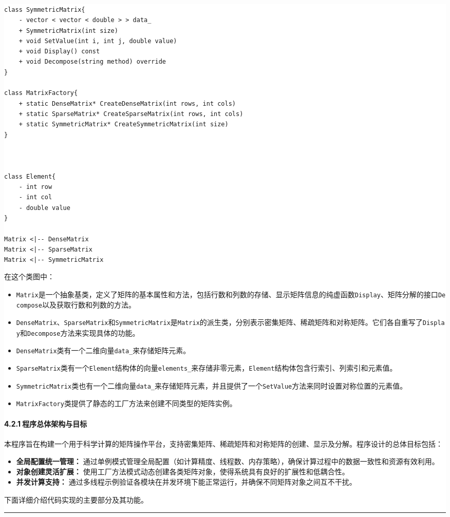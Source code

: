 ```mermaid
class SymmetricMatrix{
	- vector < vector < double > > data_
	+ SymmetricMatrix(int size)
	+ void SetValue(int i, int j, double value)
	+ void Display() const
	+ void Decompose(string method) override
}

class MatrixFactory{
	+ static DenseMatrix* CreateDenseMatrix(int rows, int cols)
	+ static SparseMatrix* CreateSparseMatrix(int rows, int cols)
	+ static SymmetricMatrix* CreateSymmetricMatrix(int size)
}

  

class Element{
	- int row
	- int col
	- double value
}

Matrix <|-- DenseMatrix
Matrix <|-- SparseMatrix
Matrix <|-- SymmetricMatrix
```

在这个类图中：

- `Matrix`是一个抽象基类，定义了矩阵的基本属性和方法，包括行数和列数的存储、显示矩阵信息的纯虚函数`Display`、矩阵分解的接口`Decompose`以及获取行数和列数的方法。
    
- `DenseMatrix`、`SparseMatrix`和`SymmetricMatrix`是`Matrix`的派生类，分别表示密集矩阵、稀疏矩阵和对称矩阵。它们各自重写了`Display`和`Decompose`方法来实现具体的功能。
    
- `DenseMatrix`类有一个二维向量`data_`来存储矩阵元素。
    
- `SparseMatrix`类有一个`Element`结构体的向量`elements_`来存储非零元素，`Element`结构体包含行索引、列索引和元素值。
    
- `SymmetricMatrix`类也有一个二维向量`data_`来存储矩阵元素，并且提供了一个`SetValue`方法来同时设置对称位置的元素值。
    
- `MatrixFactory`类提供了静态的工厂方法来创建不同类型的矩阵实例。




#### 4.2.1 程序总体架构与目标

本程序旨在构建一个用于科学计算的矩阵操作平台，支持密集矩阵、稀疏矩阵和对称矩阵的创建、显示及分解。程序设计的总体目标包括：

- **全局配置统一管理：** 通过单例模式管理全局配置（如计算精度、线程数、内存策略），确保计算过程中的数据一致性和资源有效利用。
- **对象创建灵活扩展：** 使用工厂方法模式动态创建各类矩阵对象，使得系统具有良好的扩展性和低耦合性。
- **并发计算支持：** 通过多线程示例验证各模块在并发环境下能正常运行，并确保不同矩阵对象之间互不干扰。

下面详细介绍代码实现的主要部分及其功能。

---
